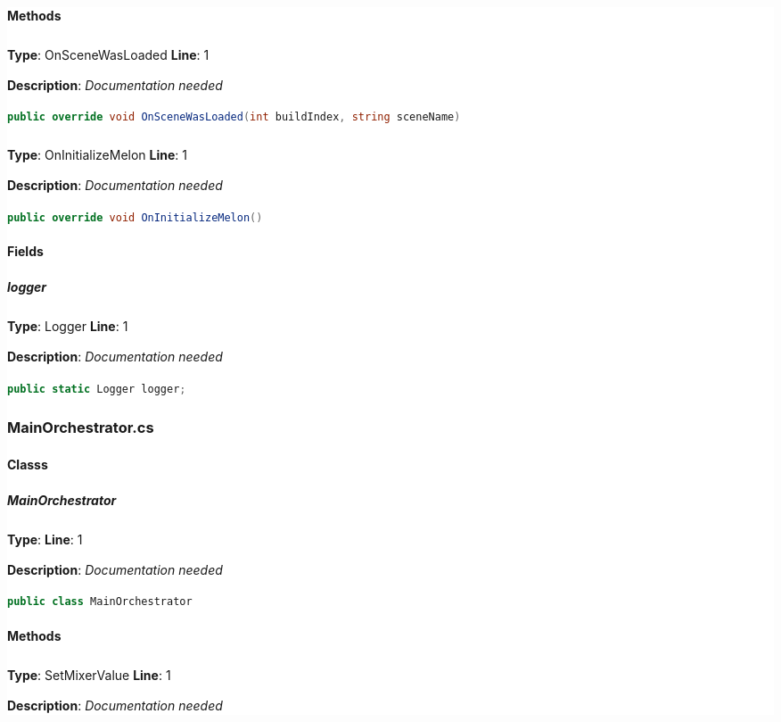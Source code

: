 #### Methods

##### 

**Type**: OnSceneWasLoaded
**Line**: 1

**Description**: *Documentation needed*

````csharp
public override void OnSceneWasLoaded(int buildIndex, string sceneName)
````

##### 

**Type**: OnInitializeMelon
**Line**: 1

**Description**: *Documentation needed*

````csharp
public override void OnInitializeMelon()
````

#### Fields

##### logger

**Type**: Logger
**Line**: 1

**Description**: *Documentation needed*

````csharp
public static Logger logger;
````

### MainOrchestrator.cs

#### Classs

##### MainOrchestrator

**Type**: 
**Line**: 1

**Description**: *Documentation needed*

````csharp
public class MainOrchestrator
````

#### Methods

##### 

**Type**: SetMixerValue
**Line**: 1

**Description**: *Documentation needed*
